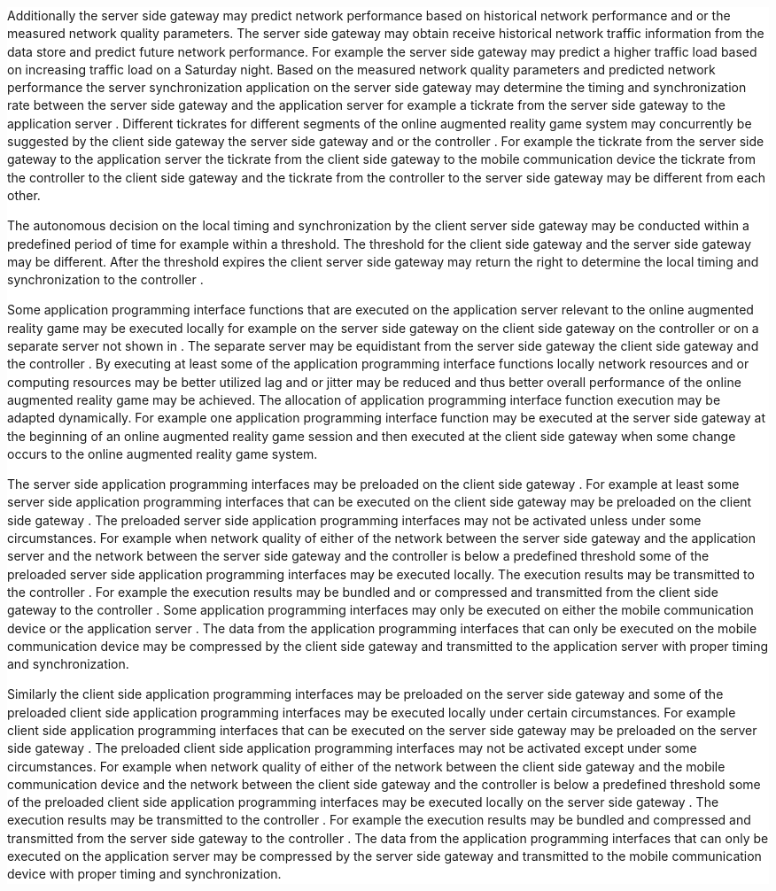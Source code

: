 Additionally the server side gateway may predict network performance based on historical network performance and or the measured network quality parameters. The server side gateway may obtain receive historical network traffic information from the data store and predict future network performance. For example the server side gateway may predict a higher traffic load based on increasing traffic load on a Saturday night. Based on the measured network quality parameters and predicted network performance the server synchronization application on the server side gateway may determine the timing and synchronization rate between the server side gateway and the application server for example a tickrate from the server side gateway to the application server . Different tickrates for different segments of the online augmented reality game system may concurrently be suggested by the client side gateway the server side gateway and or the controller . For example the tickrate from the server side gateway to the application server the tickrate from the client side gateway to the mobile communication device the tickrate from the controller to the client side gateway and the tickrate from the controller to the server side gateway may be different from each other.

The autonomous decision on the local timing and synchronization by the client server side gateway may be conducted within a predefined period of time for example within a threshold. The threshold for the client side gateway and the server side gateway may be different. After the threshold expires the client server side gateway may return the right to determine the local timing and synchronization to the controller .

Some application programming interface functions that are executed on the application server relevant to the online augmented reality game may be executed locally for example on the server side gateway on the client side gateway on the controller or on a separate server not shown in . The separate server may be equidistant from the server side gateway the client side gateway and the controller . By executing at least some of the application programming interface functions locally network resources and or computing resources may be better utilized lag and or jitter may be reduced and thus better overall performance of the online augmented reality game may be achieved. The allocation of application programming interface function execution may be adapted dynamically. For example one application programming interface function may be executed at the server side gateway at the beginning of an online augmented reality game session and then executed at the client side gateway when some change occurs to the online augmented reality game system.

The server side application programming interfaces may be preloaded on the client side gateway . For example at least some server side application programming interfaces that can be executed on the client side gateway may be preloaded on the client side gateway . The preloaded server side application programming interfaces may not be activated unless under some circumstances. For example when network quality of either of the network between the server side gateway and the application server and the network between the server side gateway and the controller is below a predefined threshold some of the preloaded server side application programming interfaces may be executed locally. The execution results may be transmitted to the controller . For example the execution results may be bundled and or compressed and transmitted from the client side gateway to the controller . Some application programming interfaces may only be executed on either the mobile communication device or the application server . The data from the application programming interfaces that can only be executed on the mobile communication device may be compressed by the client side gateway and transmitted to the application server with proper timing and synchronization.

Similarly the client side application programming interfaces may be preloaded on the server side gateway and some of the preloaded client side application programming interfaces may be executed locally under certain circumstances. For example client side application programming interfaces that can be executed on the server side gateway may be preloaded on the server side gateway . The preloaded client side application programming interfaces may not be activated except under some circumstances. For example when network quality of either of the network between the client side gateway and the mobile communication device and the network between the client side gateway and the controller is below a predefined threshold some of the preloaded client side application programming interfaces may be executed locally on the server side gateway . The execution results may be transmitted to the controller . For example the execution results may be bundled and compressed and transmitted from the server side gateway to the controller . The data from the application programming interfaces that can only be executed on the application server may be compressed by the server side gateway and transmitted to the mobile communication device with proper timing and synchronization.

